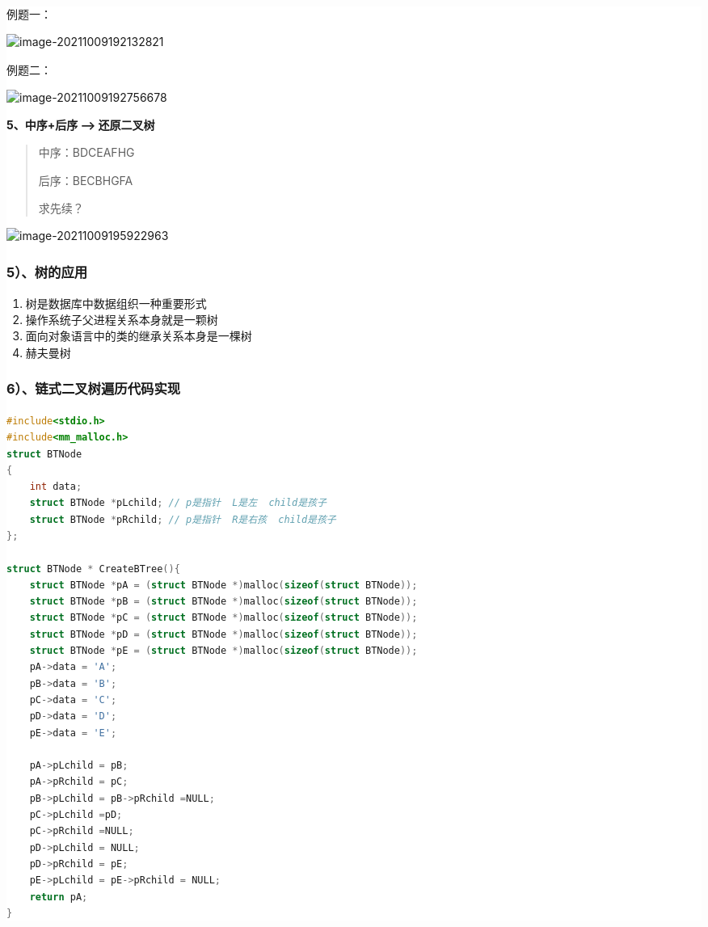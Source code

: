 例题一：

![image-20211009192132821](https://tva1.sinaimg.cn/large/008i3skNgy1gw97cktw7fj31jn0u042m.jpg)

例题二：

![image-20211009192756678](https://tva1.sinaimg.cn/large/008i3skNgy1gw97ctb0igj31kn0u0n2x.jpg)



**5、中序+后序  --> 还原二叉树**

> 中序：BDCEAFHG
>
> 后序：BECBHGFA
>
> 求先续？

![image-20211009195922963](https://tva1.sinaimg.cn/large/008i3skNgy1gv9b694xj6j61ti0oe0xg02.jpg)



### **5）、树的应用**

1. 树是数据库中数据组织一种重要形式
2. 操作系统子父进程关系本身就是一颗树
3. 面向对象语言中的类的继承关系本身是一棵树
4. 赫夫曼树

 

### **6）、链式二叉树遍历代码实现**



```c
#include<stdio.h>
#include<mm_malloc.h>
struct BTNode
{
    int data;
    struct BTNode *pLchild; // p是指针  L是左  child是孩子
    struct BTNode *pRchild; // p是指针  R是右孩  child是孩子
};

struct BTNode * CreateBTree(){
    struct BTNode *pA = (struct BTNode *)malloc(sizeof(struct BTNode));
    struct BTNode *pB = (struct BTNode *)malloc(sizeof(struct BTNode));
    struct BTNode *pC = (struct BTNode *)malloc(sizeof(struct BTNode));
    struct BTNode *pD = (struct BTNode *)malloc(sizeof(struct BTNode));
    struct BTNode *pE = (struct BTNode *)malloc(sizeof(struct BTNode));
    pA->data = 'A';
    pB->data = 'B';
    pC->data = 'C';
    pD->data = 'D';
    pE->data = 'E';

    pA->pLchild = pB;
    pA->pRchild = pC;
    pB->pLchild = pB->pRchild =NULL;
    pC->pLchild =pD;
    pC->pRchild =NULL;
    pD->pLchild = NULL;
    pD->pRchild = pE;
    pE->pLchild = pE->pRchild = NULL;
    return pA;
}


```